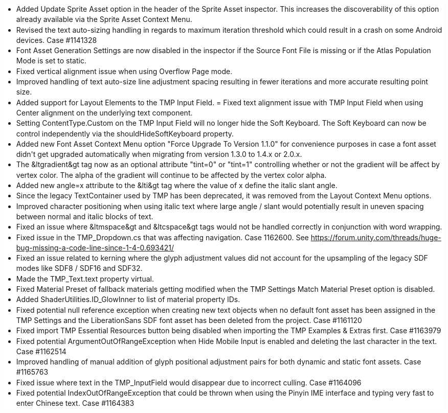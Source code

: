 - Added Update Sprite Asset option in the header of the Sprite Asset inspector. This increases the discoverability of
  this option already available via the Sprite Asset Context Menu.
- Revised the text auto-sizing handling in regards to maximum iteration threshold which could result in a crash on some
  Android devices. Case #1141328
- Font Asset Generation Settings are now disabled in the inspector if the Source Font File is missing or if the Atlas
  Population Mode is set to static.
- Fixed vertical alignment issue when using Overflow Page mode.
- Improved handling of text auto-size line adjustment spacing resulting in fewer iterations and more accurate resulting
  point size.
- Added support for Layout Elements to the TMP Input Field. = Fixed text alignment issue with TMP Input Field when using
  Center alignment on the underlying text component.
- Setting ContentType.Custom on the TMP Input Field will no longer hide the Soft Keyboard. The Soft Keyboard can now be
  control independently via the shouldHideSoftKeyboard property.
- Added new Font Asset Context Menu option "Force Upgrade To Version 1.1.0" for convenience purposes in case a font
  asset didn't get upgraded automatically when migrating from version 1.3.0 to 1.4.x or 2.0.x.
- The &ltgradient&gt tag now as an optional attribute "tint=0" or "tint=1" controlling whether or not the gradient will
  be affect by vertex color. The alpha of the gradient will continue to be affected by the vertex color alpha.
- Added new angle=x attribute to the &lti&gt tag where the value of x define the italic slant angle.
- Since the legacy TextContainer used by TMP has been deprecated, it was removed from the Layout Context Menu options.
- Improved character positioning when using italic text where large angle / slant would potentially result in uneven
  spacing between normal and italic blocks of text.
- Fixed an issue where &ltmspace&gt and &ltcspace&gt tags would not be handled correctly in conjunction with word
  wrapping.
- Fixed issue in the TMP_Dropdown.cs that was affecting navigation. Case 1162600.
  See https://forum.unity.com/threads/huge-bug-missing-a-code-line-since-1-4-0.693421/
- Fixed an issue related to kerning where the glyph adjustment values did not account for the upsampling of the legacy
  SDF modes like SDF8 / SDF16 and SDF32.
- Made the TMP_Text.text property virtual.
- Fixed Material Preset of fallback materials getting modified when the TMP Settings Match Material Preset option is
  disabled.
- Added ShaderUtilities.ID_GlowInner to list of material property IDs.
- Fixed potential null reference exception when creating new text objects when no default font asset has been assigned
  in the TMP Settings and the LiberationSans SDF font asset has been deleted from the project. Case #1161120
- Fixed import TMP Essential Resources button being disabled when importing the TMP Examples & Extras first. Case
  #1163979
- Fixed potential ArgumentOutOfRangeException when Hide Mobile Input is enabled and deleting the last character in the
  text. Case #1162514
- Improved handling of manual addition of glyph positional adjustment pairs for both dynamic and static font assets.
  Case #1165763
- Fixed issue where text in the TMP_InputField would disappear due to incorrect culling. Case #1164096
- Fixed potential IndexOutOfRangeException that could be thrown when using the Pinyin IME interface and typing very fast
  to enter Chinese text. Case #1164383